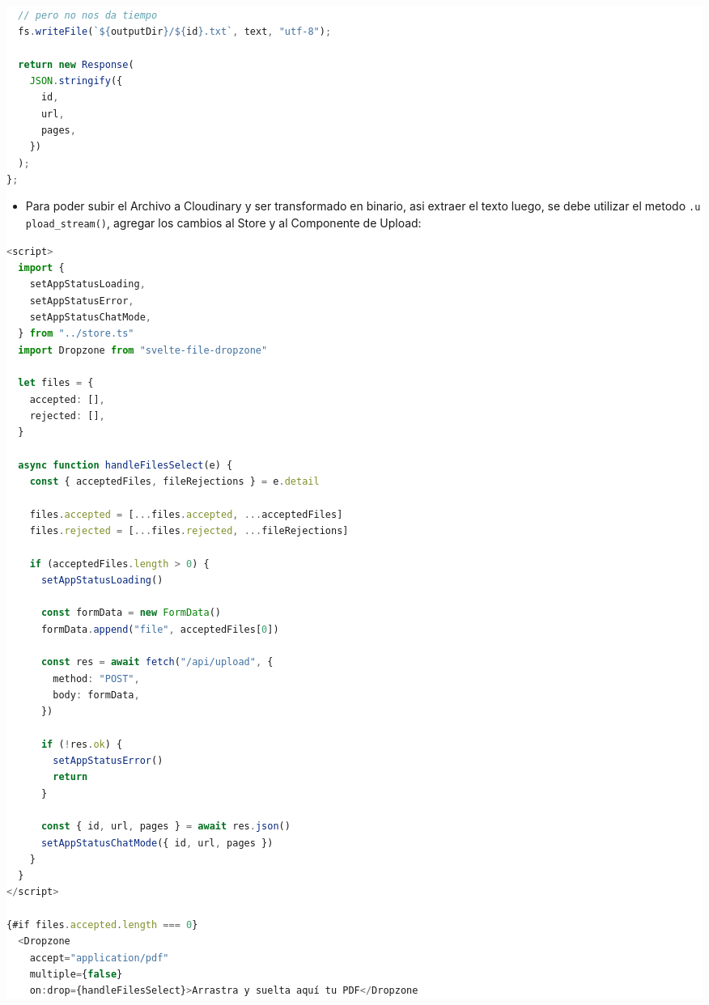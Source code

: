 ```ts
  // pero no nos da tiempo
  fs.writeFile(`${outputDir}/${id}.txt`, text, "utf-8");

  return new Response(
    JSON.stringify({
      id,
      url,
      pages,
    })
  );
};
```

- Para poder subir el Archivo a Cloudinary y ser transformado en binario, asi extraer el texto luego, se debe utilizar el metodo `.upload_stream()`, agregar los cambios al Store y al Componente de Upload:

```ts
<script>
  import {
    setAppStatusLoading,
    setAppStatusError,
    setAppStatusChatMode,
  } from "../store.ts"
  import Dropzone from "svelte-file-dropzone"

  let files = {
    accepted: [],
    rejected: [],
  }

  async function handleFilesSelect(e) {
    const { acceptedFiles, fileRejections } = e.detail

    files.accepted = [...files.accepted, ...acceptedFiles]
    files.rejected = [...files.rejected, ...fileRejections]

    if (acceptedFiles.length > 0) {
      setAppStatusLoading()

      const formData = new FormData()
      formData.append("file", acceptedFiles[0])

      const res = await fetch("/api/upload", {
        method: "POST",
        body: formData,
      })

      if (!res.ok) {
        setAppStatusError()
        return
      }

      const { id, url, pages } = await res.json()
      setAppStatusChatMode({ id, url, pages })
    }
  }
</script>

{#if files.accepted.length === 0}
  <Dropzone
    accept="application/pdf"
    multiple={false}
    on:drop={handleFilesSelect}>Arrastra y suelta aquí tu PDF</Dropzone
```